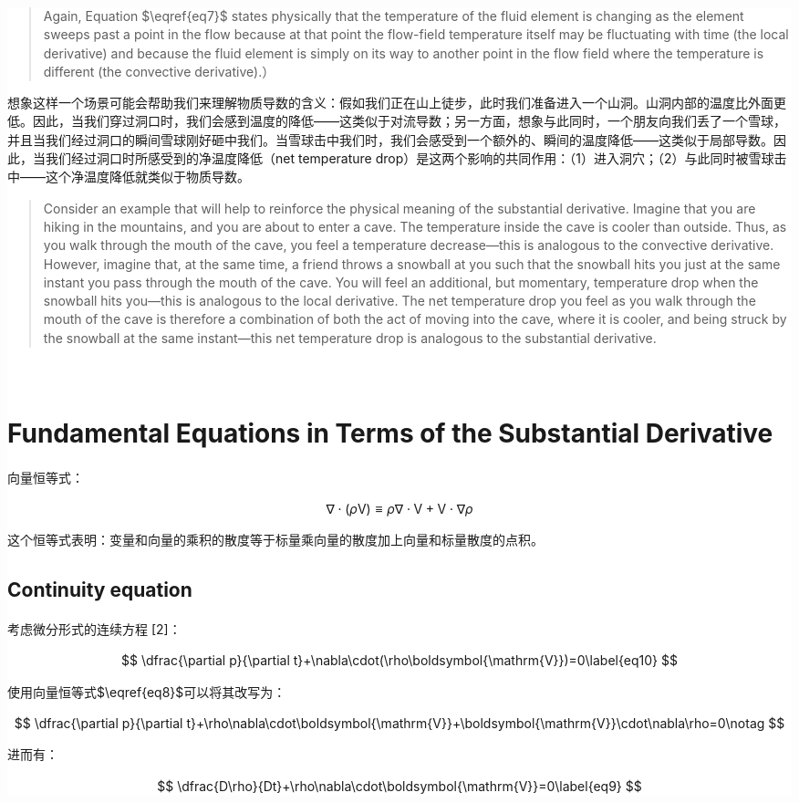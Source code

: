 > Again, Equation $\eqref{eq7}$ states physically that the temperature of the fluid element is changing as the element sweeps past a point in the flow because at that point the flow-field temperature itself may be fluctuating with time (the local derivative) and because the fluid element is simply on its way to another point in the flow field where the temperature is different (the convective derivative).）

想象这样一个场景可能会帮助我们来理解物质导数的含义：假如我们正在山上徒步，此时我们准备进入一个山洞。山洞内部的温度比外面更低。因此，当我们穿过洞口时，我们会感到温度的降低——这类似于对流导数；另一方面，想象与此同时，一个朋友向我们丢了一个雪球，并且当我们经过洞口的瞬间雪球刚好砸中我们。当雪球击中我们时，我们会感受到一个额外的、瞬间的温度降低——这类似于局部导数。因此，当我们经过洞口时所感受到的净温度降低（net temperature drop）是这两个影响的共同作用：（1）进入洞穴；（2）与此同时被雪球击中——这个净温度降低就类似于物质导数。

> Consider an example that will help to reinforce the physical meaning of the substantial derivative. Imagine that you are hiking in the mountains, and you are about to enter a cave. The temperature inside the cave is cooler than outside. Thus, as you walk through the mouth of the cave, you feel a temperature decrease—this is analogous to the convective derivative. However, imagine that, at the same time, a friend throws a snowball at you such that the snowball hits you just at the same instant you pass through the mouth of the cave. You will feel an additional, but momentary, temperature drop when the snowball hits you—this is analogous to the local derivative. The net temperature drop you feel as you walk through the mouth of the cave is therefore a combination of both the act of moving into the cave, where it is cooler, and being struck by the snowball at the same instant—this net temperature drop is analogous to the substantial derivative.

<br>

# Fundamental Equations in Terms of the Substantial Derivative

向量恒等式：

$$
\nabla\cdot(\rho\boldsymbol{\mathrm{V}})\equiv\rho\nabla\cdot\boldsymbol{\mathrm{V}}+\boldsymbol{\mathrm{V}}\cdot\nabla\rho\label{eq8}
$$

这个恒等式表明：变量和向量的乘积的散度等于标量乘向量的散度加上向量和标量散度的点积。

## Continuity equation

考虑微分形式的连续方程 [2]：

$$
\dfrac{\partial p}{\partial t}+\nabla\cdot(\rho\boldsymbol{\mathrm{V}})=0\label{eq10}
$$

使用向量恒等式$\eqref{eq8}$可以将其改写为：

$$
\dfrac{\partial p}{\partial t}+\rho\nabla\cdot\boldsymbol{\mathrm{V}}+\boldsymbol{\mathrm{V}}\cdot\nabla\rho=0\notag
$$

进而有：

$$
\dfrac{D\rho}{Dt}+\rho\nabla\cdot\boldsymbol{\mathrm{V}}=0\label{eq9}
$$
